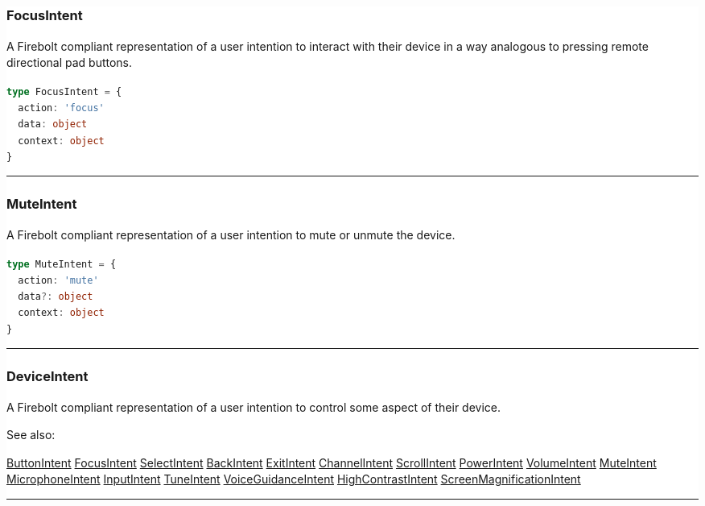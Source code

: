 
### FocusIntent

A Firebolt compliant representation of a user intention to interact with their device in a way analogous to pressing remote directional pad buttons.

```typescript
type FocusIntent = {
  action: 'focus'
  data: object
  context: object
}
```

---

### MuteIntent

A Firebolt compliant representation of a user intention to mute or unmute the device.

```typescript
type MuteIntent = {
  action: 'mute'
  data?: object
  context: object
}
```

---

### DeviceIntent

A Firebolt compliant representation of a user intention to control some aspect of their device.

```typescript

```

See also:

[ButtonIntent](#buttonintent)
[FocusIntent](#focusintent)
[SelectIntent](#selectintent)
[BackIntent](#backintent)
[ExitIntent](#exitintent)
[ChannelIntent](#channelintent)
[ScrollIntent](#scrollintent)
[PowerIntent](#powerintent)
[VolumeIntent](#volumeintent)
[MuteIntent](#muteintent)
[MicrophoneIntent](#microphoneintent)
[InputIntent](#inputintent)
[TuneIntent](#tuneintent)
[VoiceGuidanceIntent](#voiceguidanceintent)
[HighContrastIntent](#highcontrastintent)
[ScreenMagnificationIntent](#screenmagnificationintent)

---